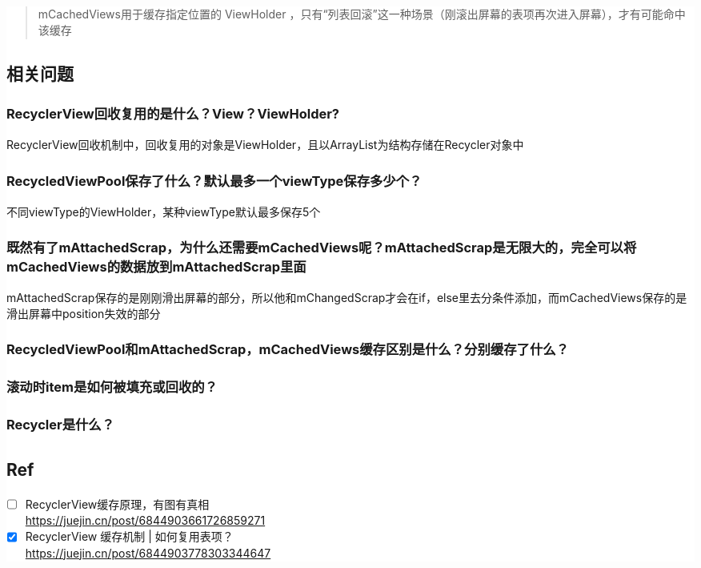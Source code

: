> mCachedViews用于缓存指定位置的 ViewHolder ，只有“列表回滚”这一种场景（刚滚出屏幕的表项再次进入屏幕），才有可能命中该缓存

## 相关问题

### RecyclerView回收复用的是什么？View？ViewHolder?

RecyclerView回收机制中，回收复用的对象是ViewHolder，且以ArrayList为结构存储在Recycler对象中

### RecycledViewPool保存了什么？默认最多一个viewType保存多少个？

不同viewType的ViewHolder，某种viewType默认最多保存5个

### 既然有了mAttachedScrap，为什么还需要mCachedViews呢？mAttachedScrap是无限大的，完全可以将mCachedViews的数据放到mAttachedScrap里面

mAttachedScrap保存的是刚刚滑出屏幕的部分，所以他和mChangedScrap才会在if，else里去分条件添加，而mCachedViews保存的是滑出屏幕中position失效的部分

### RecycledViewPool和mAttachedScrap，mCachedViews缓存区别是什么？分别缓存了什么？

### 滚动时item是如何被填充或回收的？

### Recycler是什么？

## Ref

-  [ ] RecyclerView缓存原理，有图有真相<br /><https://juejin.cn/post/6844903661726859271>
-  [x] RecyclerView 缓存机制 | 如何复用表项？<br /><https://juejin.cn/post/6844903778303344647>
